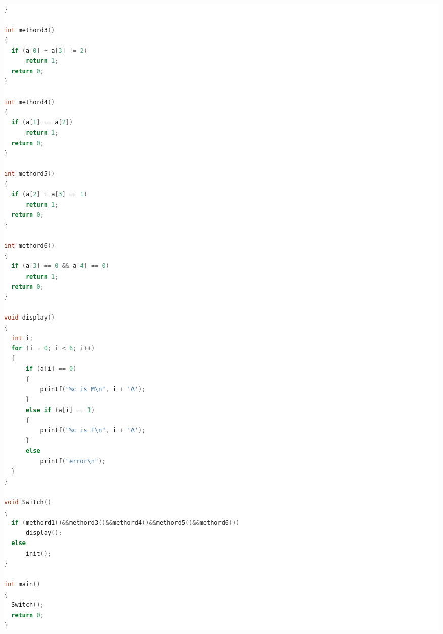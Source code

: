   ```c
  }
  
  int methord3()
  {
  	if (a[0] + a[3] != 2)
  		return 1;
  	return 0;
  }
  
  int methord4()
  {
  	if (a[1] == a[2])
  		return 1;
  	return 0;
  }
  
  int methord5()
  {
  	if (a[2] + a[3] == 1)
  		return 1;
  	return 0;
  }
  
  int methord6()
  {
  	if (a[3] == 0 && a[4] == 0)
  		return 1;
  	return 0;
  }
  
  void display()
  {
  	int i;
  	for (i = 0; i < 6; i++)
  	{
  		if (a[i] == 0)
  		{
  			printf("%c is M\n", i + 'A');
  		}
  		else if (a[i] == 1)
  		{
  			printf("%c is F\n", i + 'A');
  		}
  		else
  			printf("error\n");
  	}
  }
  
  void Switch()
  {
  	if (methord1()&&methord3()&&methord4()&&methord5()&&methord6())
  		display();
  	else
  		init();
  }
  
  int main()
  {
  	Switch();
  	return 0;
  }
  ```
  